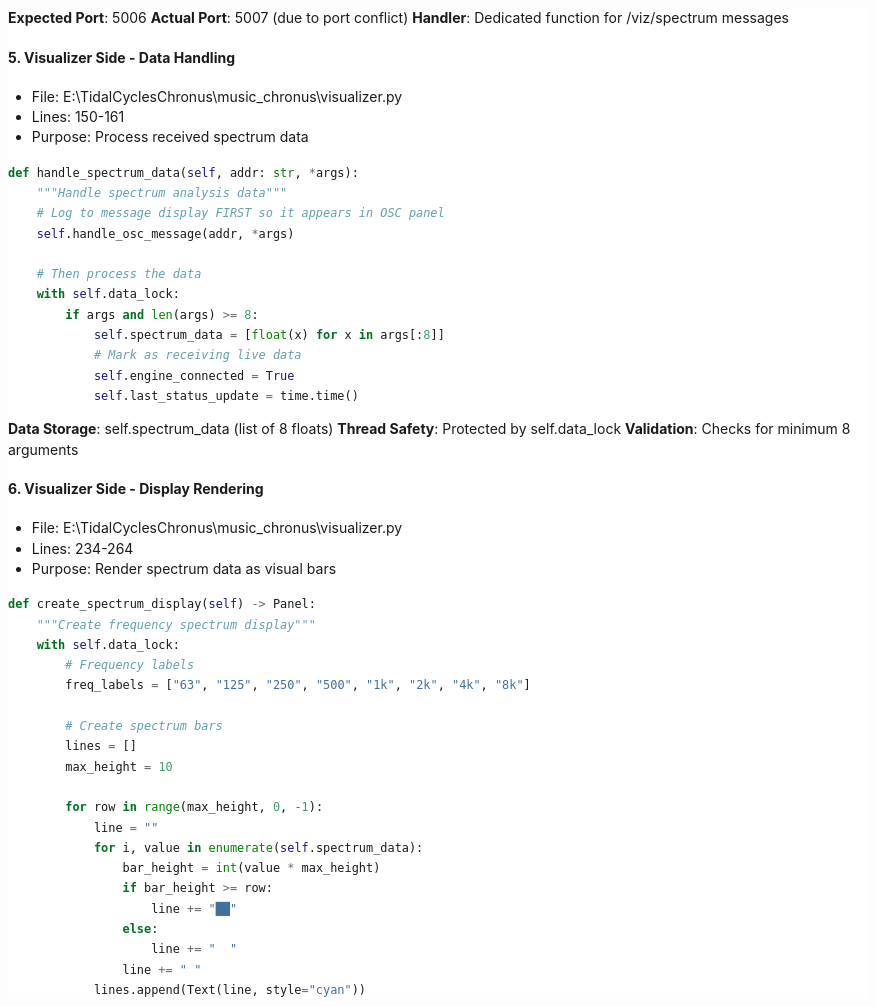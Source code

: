 **Expected Port**: 5006
**Actual Port**: 5007 (due to port conflict)
**Handler**: Dedicated function for /viz/spectrum messages

#### 5. Visualizer Side - Data Handling
- File: E:\TidalCyclesChronus\music_chronus\visualizer.py
- Lines: 150-161
- Purpose: Process received spectrum data
```python
def handle_spectrum_data(self, addr: str, *args):
    """Handle spectrum analysis data"""
    # Log to message display FIRST so it appears in OSC panel
    self.handle_osc_message(addr, *args)
    
    # Then process the data
    with self.data_lock:
        if args and len(args) >= 8:
            self.spectrum_data = [float(x) for x in args[:8]]
            # Mark as receiving live data
            self.engine_connected = True
            self.last_status_update = time.time()
```

**Data Storage**: self.spectrum_data (list of 8 floats)
**Thread Safety**: Protected by self.data_lock
**Validation**: Checks for minimum 8 arguments

#### 6. Visualizer Side - Display Rendering
- File: E:\TidalCyclesChronus\music_chronus\visualizer.py
- Lines: 234-264
- Purpose: Render spectrum data as visual bars
```python
def create_spectrum_display(self) -> Panel:
    """Create frequency spectrum display"""
    with self.data_lock:
        # Frequency labels
        freq_labels = ["63", "125", "250", "500", "1k", "2k", "4k", "8k"]
        
        # Create spectrum bars
        lines = []
        max_height = 10
        
        for row in range(max_height, 0, -1):
            line = ""
            for i, value in enumerate(self.spectrum_data):
                bar_height = int(value * max_height)
                if bar_height >= row:
                    line += "██"
                else:
                    line += "  "
                line += " "
            lines.append(Text(line, style="cyan"))
```
